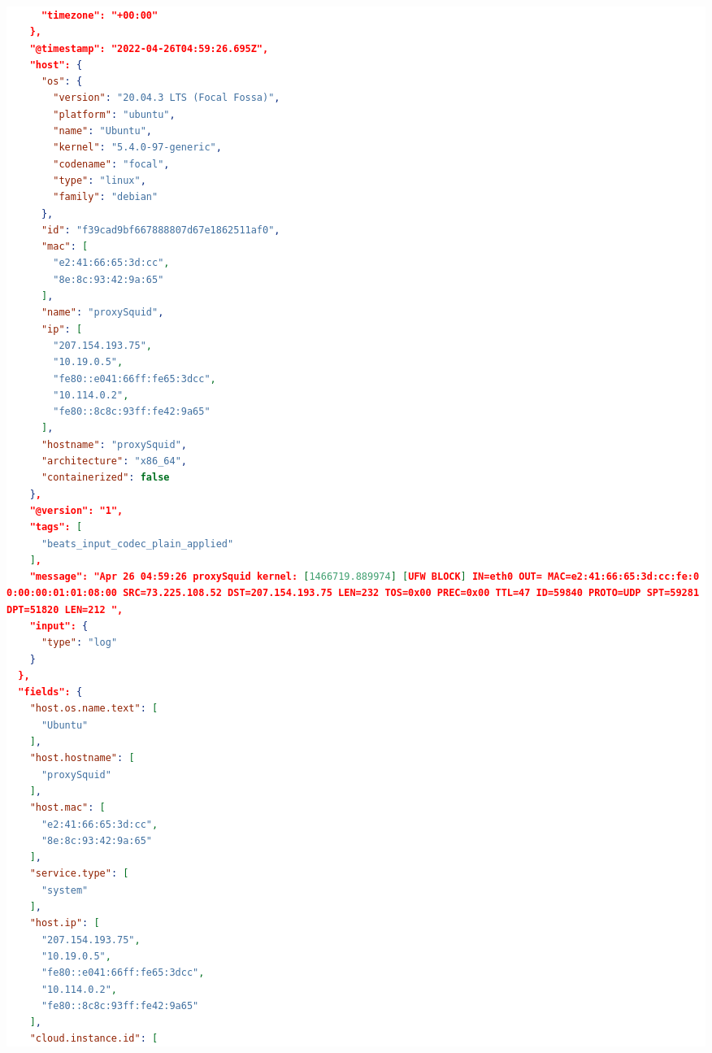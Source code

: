 ```json
      "timezone": "+00:00"
    },
    "@timestamp": "2022-04-26T04:59:26.695Z",
    "host": {
      "os": {
        "version": "20.04.3 LTS (Focal Fossa)",
        "platform": "ubuntu",
        "name": "Ubuntu",
        "kernel": "5.4.0-97-generic",
        "codename": "focal",
        "type": "linux",
        "family": "debian"
      },
      "id": "f39cad9bf667888807d67e1862511af0",
      "mac": [
        "e2:41:66:65:3d:cc",
        "8e:8c:93:42:9a:65"
      ],
      "name": "proxySquid",
      "ip": [
        "207.154.193.75",
        "10.19.0.5",
        "fe80::e041:66ff:fe65:3dcc",
        "10.114.0.2",
        "fe80::8c8c:93ff:fe42:9a65"
      ],
      "hostname": "proxySquid",
      "architecture": "x86_64",
      "containerized": false
    },
    "@version": "1",
    "tags": [
      "beats_input_codec_plain_applied"
    ],
    "message": "Apr 26 04:59:26 proxySquid kernel: [1466719.889974] [UFW BLOCK] IN=eth0 OUT= MAC=e2:41:66:65:3d:cc:fe:00:00:00:01:01:08:00 SRC=73.225.108.52 DST=207.154.193.75 LEN=232 TOS=0x00 PREC=0x00 TTL=47 ID=59840 PROTO=UDP SPT=59281 DPT=51820 LEN=212 ",
    "input": {
      "type": "log"
    }
  },
  "fields": {
    "host.os.name.text": [
      "Ubuntu"
    ],
    "host.hostname": [
      "proxySquid"
    ],
    "host.mac": [
      "e2:41:66:65:3d:cc",
      "8e:8c:93:42:9a:65"
    ],
    "service.type": [
      "system"
    ],
    "host.ip": [
      "207.154.193.75",
      "10.19.0.5",
      "fe80::e041:66ff:fe65:3dcc",
      "10.114.0.2",
      "fe80::8c8c:93ff:fe42:9a65"
    ],
    "cloud.instance.id": [
```